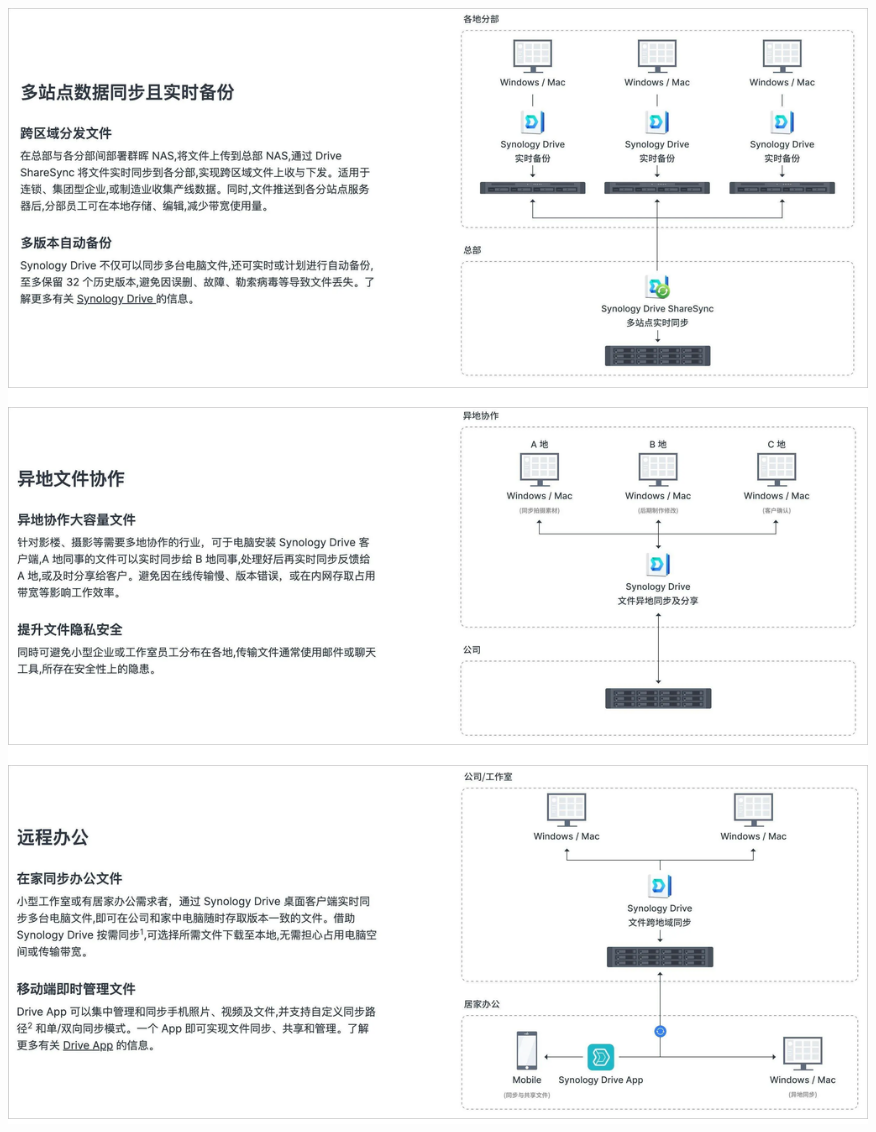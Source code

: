 ![20241229154732_VOIsJvSX.webp](./synology-nas/20241229154732_VOIsJvSX.webp)

![20241229154732_MzQHfGV2.webp](./synology-nas/20241229154732_MzQHfGV2.webp)

![20241229154732_KFwZCGSl.webp](./synology-nas/20241229154732_KFwZCGSl.webp)
